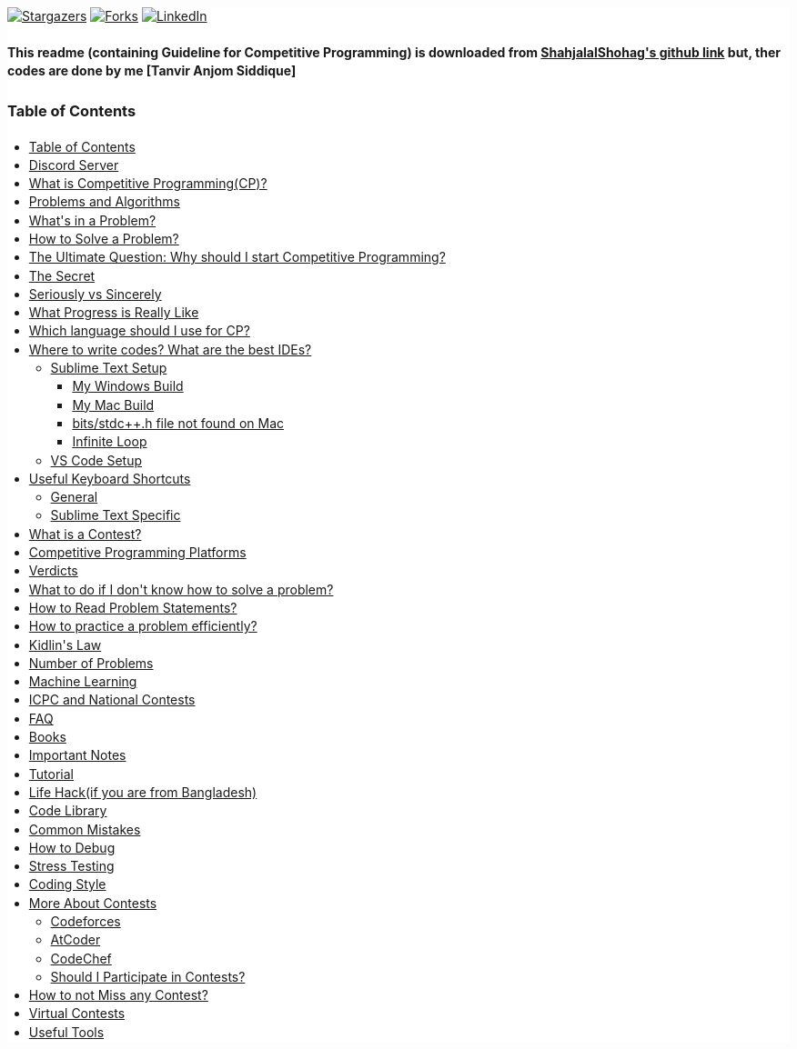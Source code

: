 [![Stargazers][stars-shield]][stars-url]
[![Forks][forks-shield]][forks-url]
[![LinkedIn][linkedin-shield]][linkedin-url]

#### This readme (containing Guideline for Competitive Programming) is downloaded from [ShahjalalShohag's github link](https://github.com/ShahjalalShohag/Competitive-Programming-A-Complete-Guideline) but, ther codes are done by me \[Tanvir Anjom Siddique\]

[forks-shield]: https://img.shields.io/github/forks/ShahjalalShohag/Competitive-Programming-A-Complete-Guideline.svg?style=for-the-badge
[forks-url]: https://github.com/ShahjalalShohag/Competitive-Programming-A-Complete-Guideline/network/members
[stars-shield]: https://img.shields.io/github/stars/ShahjalalShohag/Competitive-Programming-A-Complete-Guideline.svg?style=for-the-badge
[stars-url]: https://github.com/ShahjalalShohag/Competitive-Programming-A-Complete-Guideline/stargazers
[linkedin-shield]: https://img.shields.io/badge/-LinkedIn-black.svg?style=for-the-badge&logo=linkedin&colorB=555
[linkedin-url]: https://linkedin.com/in/ShahjalalShohag

### Table of Contents

- [Table of Contents](#table-of-contents)
- [Discord Server](#discord-server)
- [What is Competitive Programming(CP)?](#what-is-competitive-programmingcp)
- [Problems and Algorithms](#problems-and-algorithms)
- [What's in a Problem?](#whats-in-a-problem)
- [How to Solve a Problem?](#how-to-solve-a-problem)
- [The Ultimate Question: Why should I start Competitive Programming?](#the-ultimate-question-why-should-i-start-competitive-programming)
- [The Secret](#the-secret)
- [Seriously vs Sincerely](#seriously-vs-sincerely)
- [What Progress is Really Like](#what-progress-is-really-like)
- [Which language should I use for CP?](#which-language-should-i-use-for-cp)
- [Where to write codes? What are the best IDEs?](#where-to-write-codes-what-are-the-best-ides)
  - [Sublime Text Setup](#sublime-text-setup)
    - [My Windows Build](#my-windows-build)
    - [My Mac Build](#my-mac-build)
    - [bits/stdc++.h file not found on Mac](#bitsstdch-file-not-found-on-mac)
    - [Infinite Loop](#infinite-loop)
  - [VS Code Setup](#vs-code-setup)
- [Useful Keyboard Shortcuts](#useful-keyboard-shortcuts)
  - [General](#general)
  - [Sublime Text Specific](#sublime-text-specific)
- [What is a Contest?](#what-is-a-contest)
- [Competitive Programming Platforms](#competitive-programming-platforms)
- [Verdicts](#verdicts)
- [What to do if I don't know how to solve a problem?](#what-to-do-if-i-dont-know-how-to-solve-a-problem)
- [How to Read Problem Statements?](#how-to-read-problem-statements)
- [How to practice a problem efficiently?](#how-to-practice-a-problem-efficiently)
- [Kidlin's Law](#kidlins-law)
- [Number of Problems](#number-of-problems)
- [Machine Learning](#machine-learning)
- [ICPC and National Contests](#icpc-and-national-contests)
- [FAQ](#faq)
- [Books](#books)
- [Important Notes](#important-notes)
- [Tutorial](#tutorial)
- [Life Hack(if you are from Bangladesh)](#life-hackif-you-are-from-bangladesh)
- [Code Library](#code-library)
- [Common Mistakes](#common-mistakes)
- [How to Debug](#how-to-debug)
- [Stress Testing](#stress-testing)
- [Coding Style](#coding-style)
- [More About Contests](#more-about-contests)
  - [Codeforces](#codeforces)
  - [AtCoder](#atcoder)
  - [CodeChef](#codechef)
  - [Should I Participate in Contests?](#should-i-participate-in-contests)
- [How to not Miss any Contest?](#how-to-not-miss-any-contest)
- [Virtual Contests](#virtual-contests)
- [Useful Tools](#useful-tools)